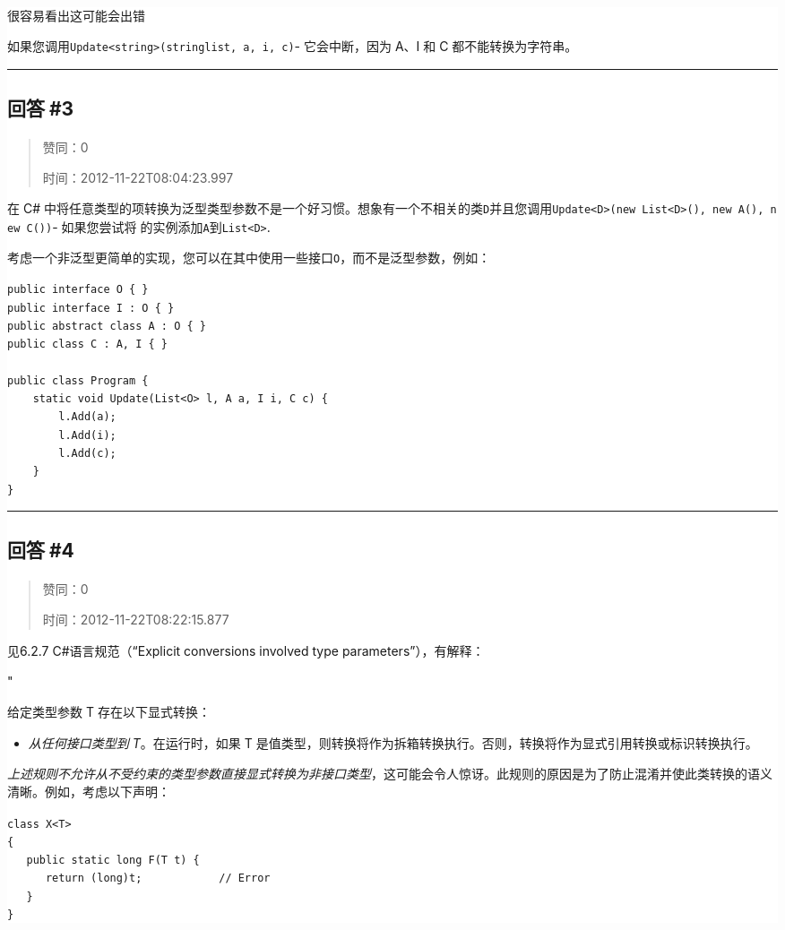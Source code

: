 很容易看出这可能会出错

如果您调用`Update<string>(stringlist, a, i, c)`- 它会中断，因为 A、I 和 C 都不能转换为字符串。

* * *

## 回答 #3

> 赞同：0
> 
> 时间：2012-11-22T08:04:23.997

在 C# 中将任意类型的项转换为泛型类型参数不是一个好习惯。想象有一个不相关的类`D`并且您调用`Update<D>(new List<D>(), new A(), new C())`- 如果您尝试将 的实例添加`A`到`List<D>`.

考虑一个非泛型更简单的实现，您可以在其中使用一些接口`O`，而不是泛型参数，例如：

```
public interface O { }
public interface I : O { }
public abstract class A : O { }
public class C : A, I { }

public class Program {
    static void Update(List<O> l, A a, I i, C c) {
        l.Add(a);
        l.Add(i);
        l.Add(c);
    }
} 
```

* * *

## 回答 #4

> 赞同：0
> 
> 时间：2012-11-22T08:22:15.877

见6.2.7 C#语言规范（“Explicit conversions involved type parameters”），有解释：

"

给定类型参数 T 存在以下显式转换：

*   *从任何接口类型到 T*。在运行时，如果 T 是值类型，则转换将作为拆箱转换执行。否则，转换将作为显式引用转换或标识转换执行。

*上述规则不允许从不受约束的类型参数直接显式转换为非接口类型*，这可能会令人惊讶。此规则的原因是为了防止混淆并使此类转换的语义清晰。例如，考虑以下声明：

```
class X<T>
{
   public static long F(T t) {
      return (long)t;            // Error 
   }
} 
```
